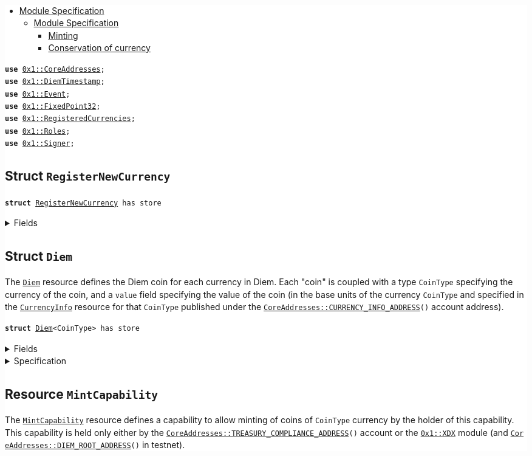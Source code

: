 -  [Module Specification](#@Module_Specification_1)
    -  [Module Specification](#@Module_Specification_2)
        -  [Minting](#@Minting_3)
        -  [Conservation of currency](#@Conservation_of_currency_4)


<pre><code><b>use</b> <a href="">0x1::CoreAddresses</a>;
<b>use</b> <a href="">0x1::DiemTimestamp</a>;
<b>use</b> <a href="">0x1::Event</a>;
<b>use</b> <a href="">0x1::FixedPoint32</a>;
<b>use</b> <a href="">0x1::RegisteredCurrencies</a>;
<b>use</b> <a href="">0x1::Roles</a>;
<b>use</b> <a href="">0x1::Signer</a>;
</code></pre>



<a name="0x1_DiemTest_RegisterNewCurrency"></a>

## Struct `RegisterNewCurrency`



<pre><code><b>struct</b> <a href="DiemTest.md#0x1_DiemTest_RegisterNewCurrency">RegisterNewCurrency</a> has store
</code></pre>



<details><summary>Fields</summary></details>

<a name="0x1_DiemTest_Diem"></a>

## Struct `Diem`

The <code><a href="">Diem</a></code> resource defines the Diem coin for each currency in
Diem. Each "coin" is coupled with a type <code>CoinType</code> specifying the
currency of the coin, and a <code>value</code> field specifying the value
of the coin (in the base units of the currency <code>CoinType</code>
and specified in the <code><a href="DiemTest.md#0x1_DiemTest_CurrencyInfo">CurrencyInfo</a></code> resource for that <code>CoinType</code>
published under the <code><a href="_CURRENCY_INFO_ADDRESS">CoreAddresses::CURRENCY_INFO_ADDRESS</a>()</code> account address).


<pre><code><b>struct</b> <a href="">Diem</a>&lt;CoinType&gt; has store
</code></pre>



<details><summary>Fields</summary></details>

<details><summary>Specification</summary></details>

<a name="0x1_DiemTest_MintCapability"></a>

## Resource `MintCapability`

The <code><a href="DiemTest.md#0x1_DiemTest_MintCapability">MintCapability</a></code> resource defines a capability to allow minting
of coins of <code>CoinType</code> currency by the holder of this capability.
This capability is held only either by the <code><a href="_TREASURY_COMPLIANCE_ADDRESS">CoreAddresses::TREASURY_COMPLIANCE_ADDRESS</a>()</code>
account or the <code><a href="">0x1::XDX</a></code> module (and <code><a href="_DIEM_ROOT_ADDRESS">CoreAddresses::DIEM_ROOT_ADDRESS</a>()</code> in testnet).
